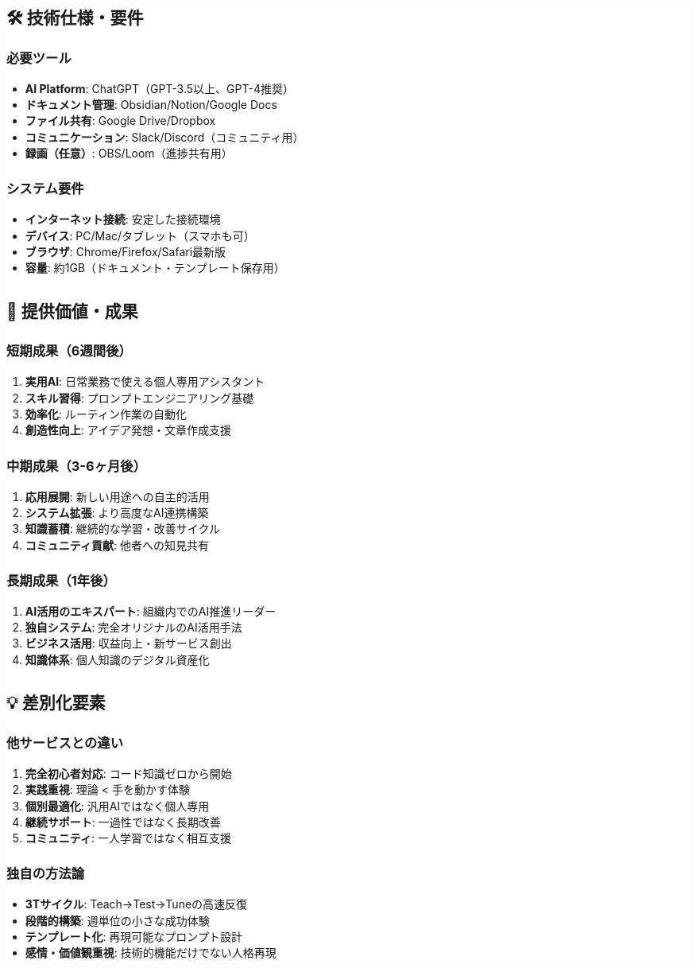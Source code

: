 ## 🛠️ 技術仕様・要件

### 必要ツール
- **AI Platform**: ChatGPT（GPT-3.5以上、GPT-4推奨）
- **ドキュメント管理**: Obsidian/Notion/Google Docs
- **ファイル共有**: Google Drive/Dropbox
- **コミュニケーション**: Slack/Discord（コミュニティ用）
- **録画（任意）**: OBS/Loom（進捗共有用）

### システム要件
- **インターネット接続**: 安定した接続環境
- **デバイス**: PC/Mac/タブレット（スマホも可）
- **ブラウザ**: Chrome/Firefox/Safari最新版
- **容量**: 約1GB（ドキュメント・テンプレート保存用）

## 🎯 提供価値・成果

### 短期成果（6週間後）
1. **実用AI**: 日常業務で使える個人専用アシスタント
2. **スキル習得**: プロンプトエンジニアリング基礎
3. **効率化**: ルーティン作業の自動化
4. **創造性向上**: アイデア発想・文章作成支援

### 中期成果（3-6ヶ月後）
1. **応用展開**: 新しい用途への自主的活用
2. **システム拡張**: より高度なAI連携構築
3. **知識蓄積**: 継続的な学習・改善サイクル
4. **コミュニティ貢献**: 他者への知見共有

### 長期成果（1年後）
1. **AI活用のエキスパート**: 組織内でのAI推進リーダー
2. **独自システム**: 完全オリジナルのAI活用手法
3. **ビジネス活用**: 収益向上・新サービス創出
4. **知識体系**: 個人知識のデジタル資産化

## 💡 差別化要素

### 他サービスとの違い
1. **完全初心者対応**: コード知識ゼロから開始
2. **実践重視**: 理論 < 手を動かす体験
3. **個別最適化**: 汎用AIではなく個人専用
4. **継続サポート**: 一過性ではなく長期改善
5. **コミュニティ**: 一人学習ではなく相互支援

### 独自の方法論
- **3Tサイクル**: Teach→Test→Tuneの高速反復
- **段階的構築**: 週単位の小さな成功体験
- **テンプレート化**: 再現可能なプロンプト設計
- **感情・価値観重視**: 技術的機能だけでない人格再現
